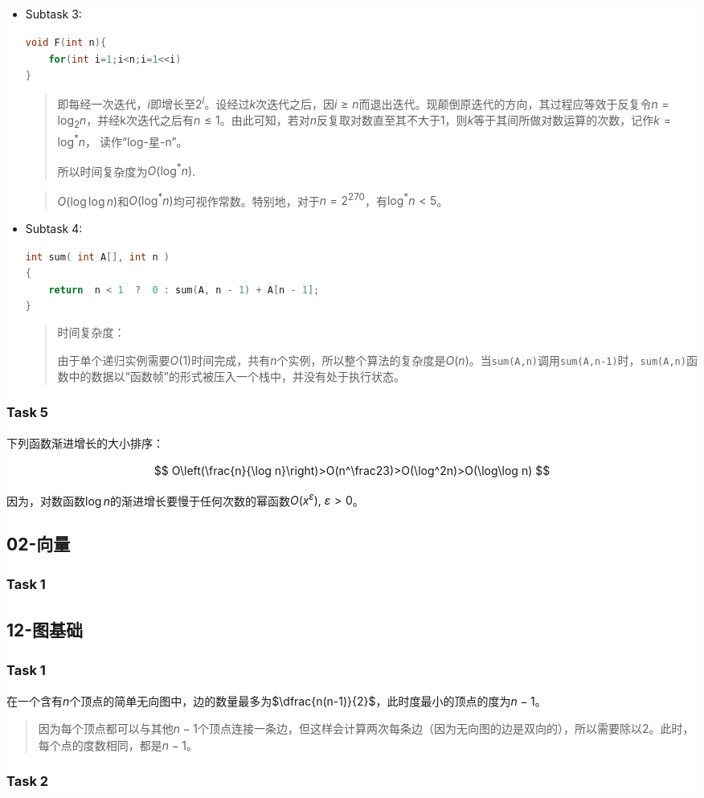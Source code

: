 - Subtask 3:

	```cpp
	void F(int n){
		for(int i=1;i<n;i=1<<i)
	}
	```

	> 即每经一次迭代，$i$即增长至$2^i$。设经过$k$次迭代之后，因$i\ge n$而退出迭代。现颠倒原迭代的方向，其过程应等效于反复令$n = \log_2n$，并经k次迭代之后有$n\le1$。由此可知，若对$n$反复取对数直至其不大于1，则$k$等于其间所做对数运算的次数，记作$k = \log^*n$， 读作“log-星-n”。
	>
	> 所以时间复杂度为$O(\log^*n)$.

	

	> $O(\log\log n)$和$O(\log^*n)$均可视作常数。特别地，对于$n=2^{270}$，有$\log^*n<5$。

- Subtask 4:

	```cpp
	int sum( int A[], int n ) 
	{  
		return  n < 1  ?  0 : sum(A, n - 1) + A[n - 1];  
	}
	```

	> 时间复杂度：
	>
	> 由于单个递归实例需要$O(1)$时间完成，共有$n$个实例，所以整个算法的复杂度是$O(n)$。当`sum(A,n)`调用`sum(A,n-1)`时，`sum(A,n)`函数中的数据以“函数帧”的形式被压入一个栈中，并没有处于执行状态。

### Task 5

下列函数渐进增长的大小排序：

$$
O\left(\frac{n}{\log n}\right)>O(n^\frac23)>O(\log^2n)>O(\log\log n)
$$

因为，对数函数$\log n$的渐进增长要慢于任何次数的幂函数$O(x^{\varepsilon}),\ \varepsilon>0$。

## 02-向量

### Task 1

## 12-图基础

### Task 1

在一个含有$n$个顶点的简单无向图中，边的数量最多为$\dfrac{n(n-1)}{2}$，此时度最小的顶点的度为$n-1$。

> 因为每个顶点都可以与其他$n-1$个顶点连接一条边，但这样会计算两次每条边（因为无向图的边是双向的），所以需要除以$2$。此时，每个点的度数相同，都是$n-1$。

### Task 2
